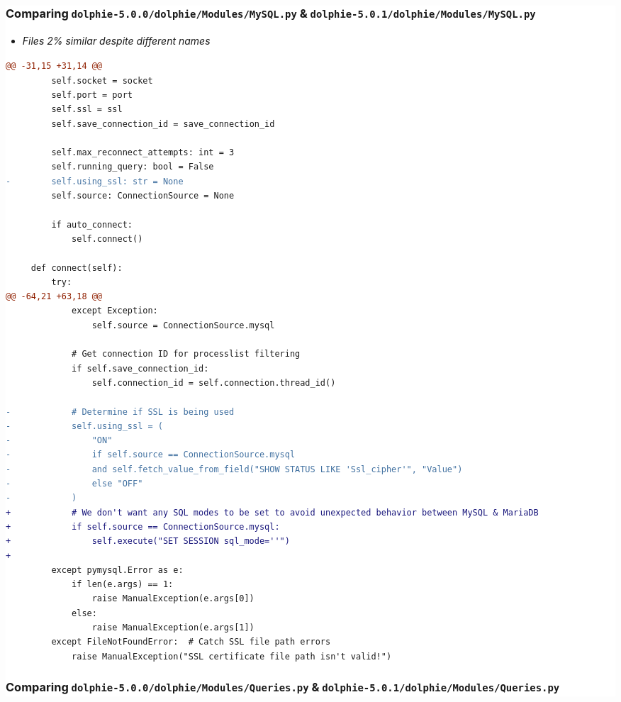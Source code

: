 ### Comparing `dolphie-5.0.0/dolphie/Modules/MySQL.py` & `dolphie-5.0.1/dolphie/Modules/MySQL.py`

 * *Files 2% similar despite different names*

```diff
@@ -31,15 +31,14 @@
         self.socket = socket
         self.port = port
         self.ssl = ssl
         self.save_connection_id = save_connection_id
 
         self.max_reconnect_attempts: int = 3
         self.running_query: bool = False
-        self.using_ssl: str = None
         self.source: ConnectionSource = None
 
         if auto_connect:
             self.connect()
 
     def connect(self):
         try:
@@ -64,21 +63,18 @@
             except Exception:
                 self.source = ConnectionSource.mysql
 
             # Get connection ID for processlist filtering
             if self.save_connection_id:
                 self.connection_id = self.connection.thread_id()
 
-            # Determine if SSL is being used
-            self.using_ssl = (
-                "ON"
-                if self.source == ConnectionSource.mysql
-                and self.fetch_value_from_field("SHOW STATUS LIKE 'Ssl_cipher'", "Value")
-                else "OFF"
-            )
+            # We don't want any SQL modes to be set to avoid unexpected behavior between MySQL & MariaDB
+            if self.source == ConnectionSource.mysql:
+                self.execute("SET SESSION sql_mode=''")
+
         except pymysql.Error as e:
             if len(e.args) == 1:
                 raise ManualException(e.args[0])
             else:
                 raise ManualException(e.args[1])
         except FileNotFoundError:  # Catch SSL file path errors
             raise ManualException("SSL certificate file path isn't valid!")
```

### Comparing `dolphie-5.0.0/dolphie/Modules/Queries.py` & `dolphie-5.0.1/dolphie/Modules/Queries.py`
